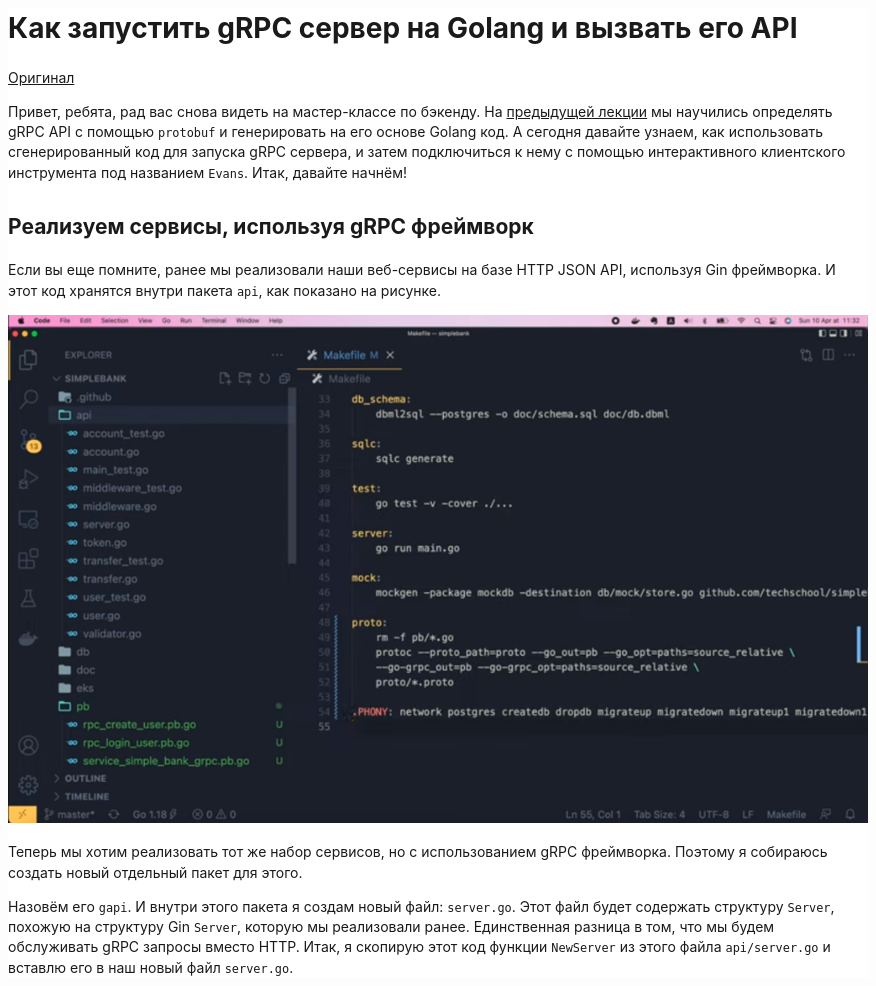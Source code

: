 # Как запустить gRPC сервер на Golang и вызвать его API

[Оригинал](https://www.youtube.com/watch?v=BkfBJIS0_ro)

Привет, ребята, рад вас снова видеть на мастер-классе по бэкенду. На 
[предыдущей лекции](part40-rus.md) мы научились определять gRPC API с 
помощью `protobuf` и генерировать на его основе Golang код. А сегодня 
давайте узнаем, как использовать сгенерированный код для запуска gRPC 
сервера, и затем подключиться к нему с помощью интерактивного клиентского 
инструмента под названием `Evans`. Итак, давайте начнём!

## Реализуем сервисы, используя gRPC фреймворк

Если вы еще помните, ранее мы реализовали наши веб-сервисы на базе
HTTP JSON API, используя Gin фреймворка. И этот код хранятся внутри 
пакета `api`, как показано на рисунке.

![](../images/part41/1.png)

Теперь мы хотим реализовать тот же набор сервисов, но с использованием gRPC 
фреймворка. Поэтому я собираюсь создать новый отдельный пакет для этого. 

Назовём его `gapi`. И внутри этого пакета я создам новый файл: `server.go`.
Этот файл будет содержать структуру `Server`, похожую на структуру Gin 
`Server`, которую мы реализовали ранее. Единственная разница в том, что мы 
будем обслуживать gRPC запросы вместо HTTP. Итак, я скопирую этот код 
функции `NewServer` из этого файла `api/server.go` и вставлю его в наш 
новый файл `server.go`.
